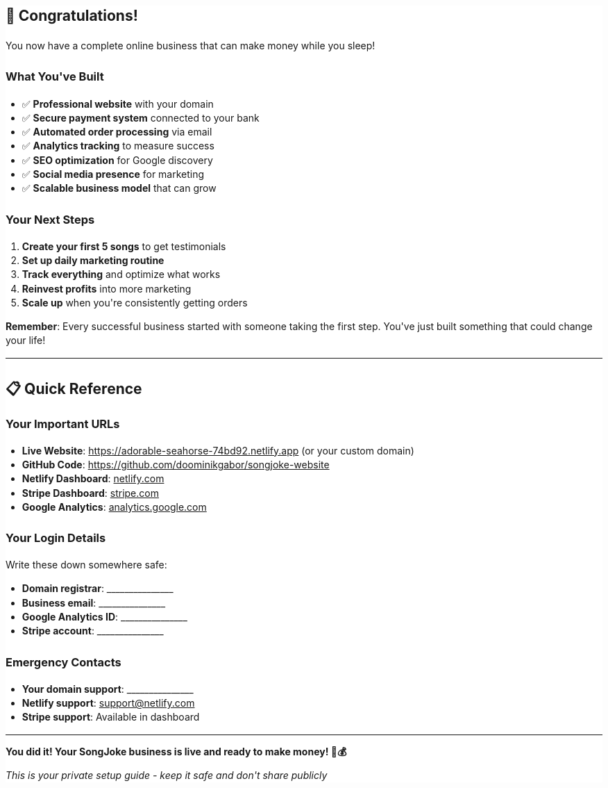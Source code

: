## 🎉 Congratulations!

You now have a complete online business that can make money while you sleep!

### What You've Built

- ✅ **Professional website** with your domain
- ✅ **Secure payment system** connected to your bank
- ✅ **Automated order processing** via email
- ✅ **Analytics tracking** to measure success
- ✅ **SEO optimization** for Google discovery
- ✅ **Social media presence** for marketing
- ✅ **Scalable business model** that can grow

### Your Next Steps

1. **Create your first 5 songs** to get testimonials
2. **Set up daily marketing routine**
3. **Track everything** and optimize what works
4. **Reinvest profits** into more marketing
5. **Scale up** when you're consistently getting orders

**Remember**: Every successful business started with someone taking the first step. You've just built something that could change your life!

---

## 📋 Quick Reference

### Your Important URLs
- **Live Website**: https://adorable-seahorse-74bd92.netlify.app (or your custom domain)
- **GitHub Code**: https://github.com/doominikgabor/songjoke-website
- **Netlify Dashboard**: [netlify.com](https://netlify.com)
- **Stripe Dashboard**: [stripe.com](https://stripe.com)
- **Google Analytics**: [analytics.google.com](https://analytics.google.com)

### Your Login Details
Write these down somewhere safe:
- **Domain registrar**: _______________
- **Business email**: _______________
- **Google Analytics ID**: _______________
- **Stripe account**: _______________

### Emergency Contacts
- **Your domain support**: _______________
- **Netlify support**: support@netlify.com
- **Stripe support**: Available in dashboard

---

**You did it! Your SongJoke business is live and ready to make money! 🎵💰**

*This is your private setup guide - keep it safe and don't share publicly*